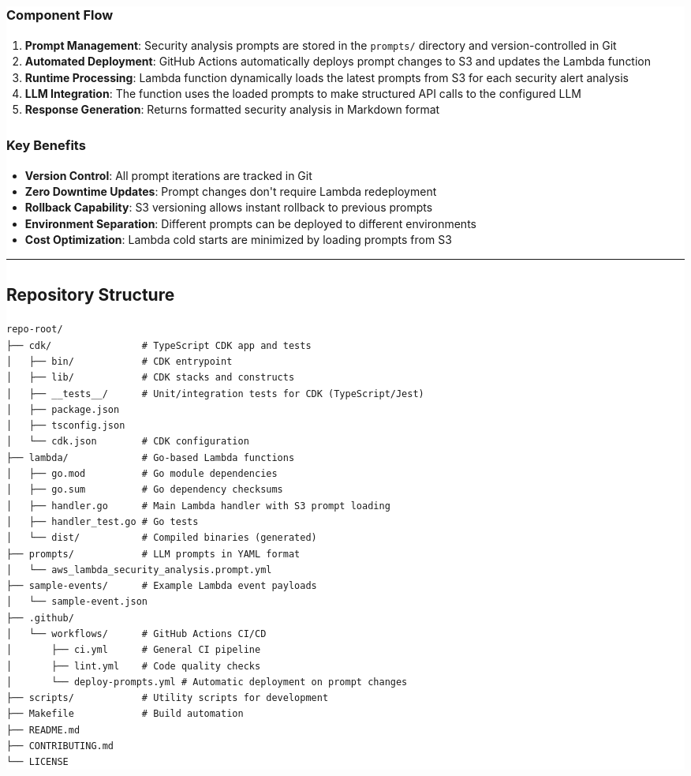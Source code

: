 ### Component Flow

1. **Prompt Management**: Security analysis prompts are stored in the `prompts/` directory and version-controlled in Git
2. **Automated Deployment**: GitHub Actions automatically deploys prompt changes to S3 and updates the Lambda function
3. **Runtime Processing**: Lambda function dynamically loads the latest prompts from S3 for each security alert analysis
4. **LLM Integration**: The function uses the loaded prompts to make structured API calls to the configured LLM
5. **Response Generation**: Returns formatted security analysis in Markdown format

### Key Benefits

- **Version Control**: All prompt iterations are tracked in Git
- **Zero Downtime Updates**: Prompt changes don't require Lambda redeployment
- **Rollback Capability**: S3 versioning allows instant rollback to previous prompts
- **Environment Separation**: Different prompts can be deployed to different environments
- **Cost Optimization**: Lambda cold starts are minimized by loading prompts from S3

---

## Repository Structure

```
repo-root/
├── cdk/                # TypeScript CDK app and tests
│   ├── bin/            # CDK entrypoint
│   ├── lib/            # CDK stacks and constructs
│   ├── __tests__/      # Unit/integration tests for CDK (TypeScript/Jest)
│   ├── package.json
│   ├── tsconfig.json
│   └── cdk.json        # CDK configuration
├── lambda/             # Go-based Lambda functions
│   ├── go.mod          # Go module dependencies
│   ├── go.sum          # Go dependency checksums
│   ├── handler.go      # Main Lambda handler with S3 prompt loading
│   ├── handler_test.go # Go tests
│   └── dist/           # Compiled binaries (generated)
├── prompts/            # LLM prompts in YAML format
│   └── aws_lambda_security_analysis.prompt.yml
├── sample-events/      # Example Lambda event payloads
│   └── sample-event.json
├── .github/
│   └── workflows/      # GitHub Actions CI/CD
│       ├── ci.yml      # General CI pipeline
│       ├── lint.yml    # Code quality checks
│       └── deploy-prompts.yml # Automatic deployment on prompt changes
├── scripts/            # Utility scripts for development
├── Makefile            # Build automation
├── README.md
├── CONTRIBUTING.md
└── LICENSE
```
